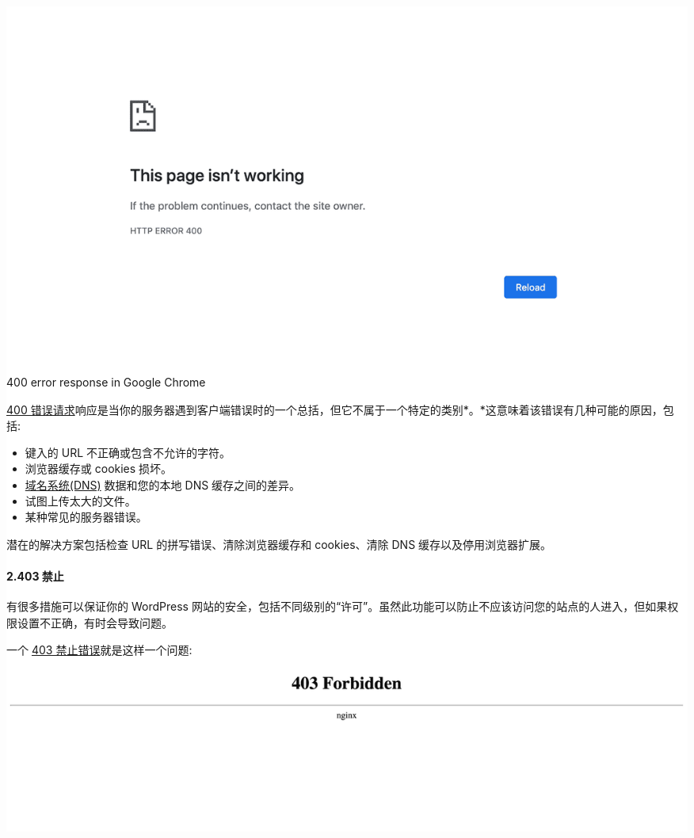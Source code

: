 ![400 error response](img/32f5f3e63853de067eeb2c9e1921c4a8.png)

400 error response in Google Chrome



[400 错误请求](https://kinsta.com/knowledgebase/400-bad-request/)响应是当你的服务器遇到客户端错误时的一个总括，但它不属于一个特定的类别*。*这意味着该错误有几种可能的原因，包括:

*   键入的 URL 不正确或包含不允许的字符。
*   浏览器缓存或 cookies 损坏。
*   [域名系统(DNS)](https://kinsta.com/knowledgebase/what-is-dns/) 数据和您的本地 DNS 缓存之间的差异。
*   试图上传太大的文件。
*   某种常见的服务器错误。

潜在的解决方案包括检查 URL 的拼写错误、清除浏览器缓存和 cookies、清除 DNS 缓存以及停用浏览器扩展。

#### 2.403 禁止

有很多措施可以保证你的 WordPress 网站的安全，包括不同级别的“许可”。虽然此功能可以防止不应该访问您的站点的人进入，但如果权限设置不正确，有时会导致问题。

一个 [403 禁止错误](https://kinsta.com/blog/403-forbidden-error/)就是这样一个问题:

![403 forbidden error](img/2725357bf60e040a6c811273abae6a62.png)

